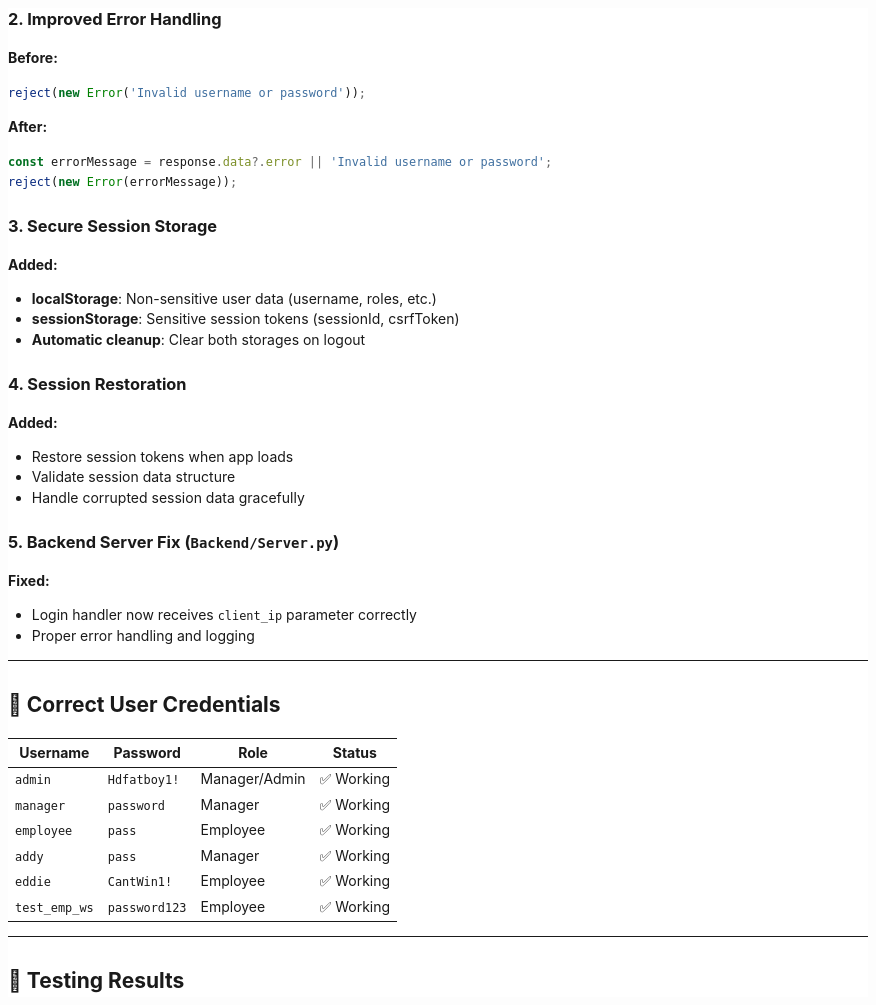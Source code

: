 ### **2. Improved Error Handling**

**Before:**
```javascript
reject(new Error('Invalid username or password'));
```

**After:**
```javascript
const errorMessage = response.data?.error || 'Invalid username or password';
reject(new Error(errorMessage));
```

### **3. Secure Session Storage**

**Added:**
- **localStorage**: Non-sensitive user data (username, roles, etc.)
- **sessionStorage**: Sensitive session tokens (sessionId, csrfToken)
- **Automatic cleanup**: Clear both storages on logout

### **4. Session Restoration**

**Added:**
- Restore session tokens when app loads
- Validate session data structure
- Handle corrupted session data gracefully

### **5. Backend Server Fix (`Backend/Server.py`)**

**Fixed:**
- Login handler now receives `client_ip` parameter correctly
- Proper error handling and logging

---

## 🔐 **Correct User Credentials**

| Username | Password | Role | Status |
|----------|----------|------|--------|
| `admin` | `Hdfatboy1!` | Manager/Admin | ✅ Working |
| `manager` | `password` | Manager | ✅ Working |
| `employee` | `pass` | Employee | ✅ Working |
| `addy` | `pass` | Manager | ✅ Working |
| `eddie` | `CantWin1!` | Employee | ✅ Working |
| `test_emp_ws` | `password123` | Employee | ✅ Working |

---

## 🧪 **Testing Results**
